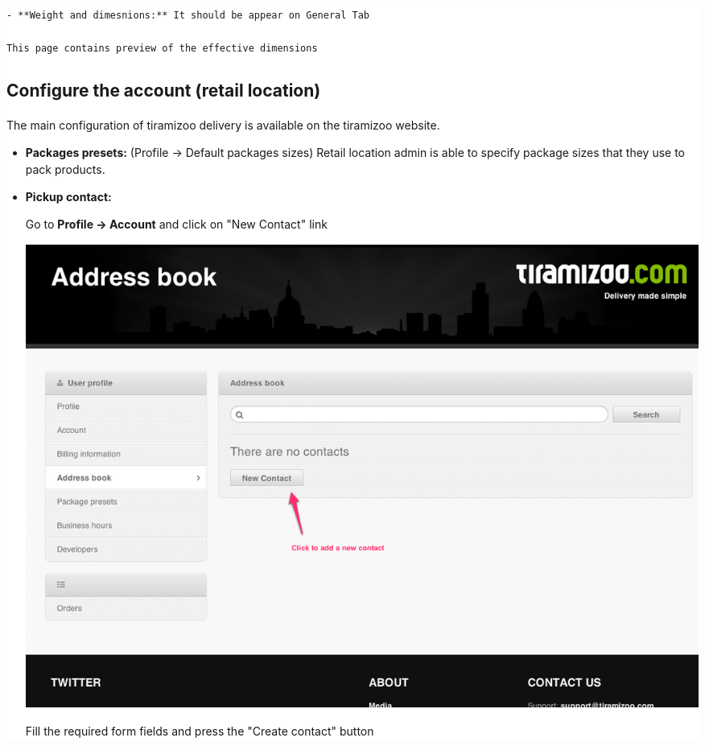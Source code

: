     - **Weight and dimesnions:** It should be appear on General Tab

    This page contains preview of the effective dimensions


## Configure the account (retail location) ##

The main configuration of tiramizoo delivery is available on the tiramizoo website.

-   **Packages presets:** (Profile -> Default packages sizes)
    Retail location admin is able to specify package sizes that they use to pack products.

-   **Pickup contact:**

    Go to **Profile -> Account** and click on "New Contact" link

    ![Add pickup contact step 1](readme/images/tiramizoo_add_new_contact_step1.png)

    Fill the required form fields and press the "Create contact" button
